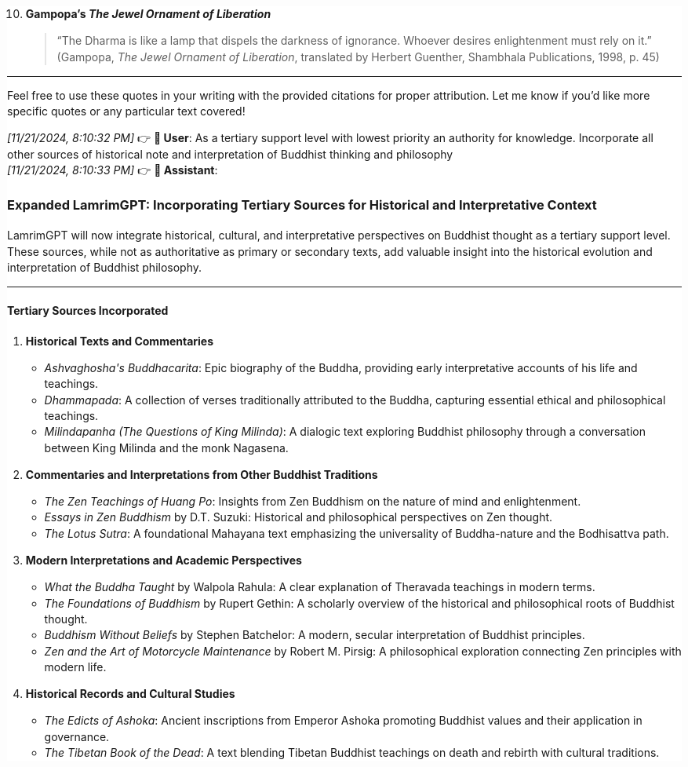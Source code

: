 10. **Gampopa’s *The Jewel Ornament of Liberation***  
    > “The Dharma is like a lamp that dispels the darkness of ignorance. Whoever desires enlightenment must rely on it.”  
    (Gampopa, *The Jewel Ornament of Liberation*, translated by Herbert Guenther, Shambhala Publications, 1998, p. 45)

---

Feel free to use these quotes in your writing with the provided citations for proper attribution. Let me know if you’d like more specific quotes or any particular text covered!<br>

<i>[11/21/2024, 8:10:32 PM]</i> 👉 <b>👤 User</b>: As a tertiary support level with lowest priority an authority for knowledge. Incorporate all other sources of historical note and interpretation of Buddhist thinking and philosophy<br>
<i>[11/21/2024, 8:10:33 PM]</i> 👉 <b>🤖 Assistant</b>: 

### **Expanded LamrimGPT: Incorporating Tertiary Sources for Historical and Interpretative Context**
LamrimGPT will now integrate historical, cultural, and interpretative perspectives on Buddhist thought as a tertiary support level. These sources, while not as authoritative as primary or secondary texts, add valuable insight into the historical evolution and interpretation of Buddhist philosophy.

---

#### **Tertiary Sources Incorporated**

1. **Historical Texts and Commentaries**
   - *Ashvaghosha's Buddhacarita*: Epic biography of the Buddha, providing early interpretative accounts of his life and teachings.
   - *Dhammapada*: A collection of verses traditionally attributed to the Buddha, capturing essential ethical and philosophical teachings.
   - *Milindapanha (The Questions of King Milinda)*: A dialogic text exploring Buddhist philosophy through a conversation between King Milinda and the monk Nagasena.

2. **Commentaries and Interpretations from Other Buddhist Traditions**
   - *The Zen Teachings of Huang Po*: Insights from Zen Buddhism on the nature of mind and enlightenment.
   - *Essays in Zen Buddhism* by D.T. Suzuki: Historical and philosophical perspectives on Zen thought.
   - *The Lotus Sutra*: A foundational Mahayana text emphasizing the universality of Buddha-nature and the Bodhisattva path.

3. **Modern Interpretations and Academic Perspectives**
   - *What the Buddha Taught* by Walpola Rahula: A clear explanation of Theravada teachings in modern terms.
   - *The Foundations of Buddhism* by Rupert Gethin: A scholarly overview of the historical and philosophical roots of Buddhist thought.
   - *Buddhism Without Beliefs* by Stephen Batchelor: A modern, secular interpretation of Buddhist principles.
   - *Zen and the Art of Motorcycle Maintenance* by Robert M. Pirsig: A philosophical exploration connecting Zen principles with modern life.

4. **Historical Records and Cultural Studies**
   - *The Edicts of Ashoka*: Ancient inscriptions from Emperor Ashoka promoting Buddhist values and their application in governance.
   - *The Tibetan Book of the Dead*: A text blending Tibetan Buddhist teachings on death and rebirth with cultural traditions.
